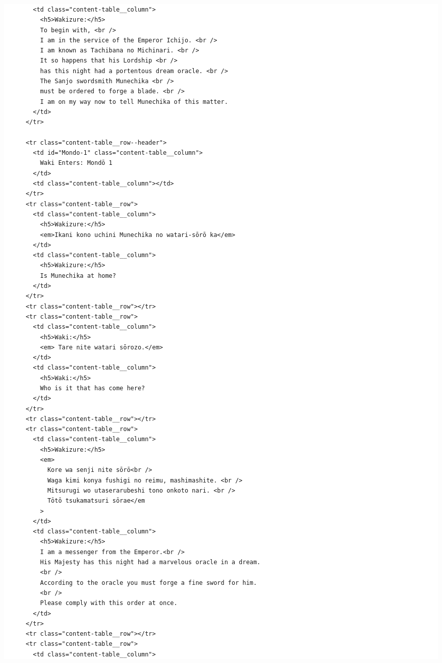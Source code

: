             <td class="content-table__column">
              <h5>Wakizure:</h5>
              To begin with, <br />
              I am in the service of the Emperor Ichijo. <br />
              I am known as Tachibana no Michinari. <br />
              It so happens that his Lordship <br />
              has this night had a portentous dream oracle. <br />
              The Sanjo swordsmith Munechika <br />
              must be ordered to forge a blade. <br />
              I am on my way now to tell Munechika of this matter.
            </td>
          </tr>

          <tr class="content-table__row--header">
            <td id="Mondo-1" class="content-table__column">
              Waki Enters: Mondō 1
            </td>
            <td class="content-table__column"></td>
          </tr>
          <tr class="content-table__row">
            <td class="content-table__column">
              <h5>Wakizure:</h5>
              <em>Ikani kono uchini Munechika no watari-sōrō ka</em>
            </td>
            <td class="content-table__column">
              <h5>Wakizure:</h5>
              Is Munechika at home?
            </td>
          </tr>
          <tr class="content-table__row"></tr>
          <tr class="content-table__row">
            <td class="content-table__column">
              <h5>Waki:</h5>
              <em> Tare nite watari sōrozo.</em>
            </td>
            <td class="content-table__column">
              <h5>Waki:</h5>
              Who is it that has come here?
            </td>
          </tr>
          <tr class="content-table__row"></tr>
          <tr class="content-table__row">
            <td class="content-table__column">
              <h5>Wakizure:</h5>
              <em>
                Kore wa senji nite sōrō<br />
                Waga kimi konya fushigi no reimu, mashimashite. <br />
                Mitsurugi wo utaserarubeshi tono onkoto nari. <br />
                Tōtō tsukamatsuri sōrae</em
              >
            </td>
            <td class="content-table__column">
              <h5>Wakizure:</h5>
              I am a messenger from the Emperor.<br />
              His Majesty has this night had a marvelous oracle in a dream.
              <br />
              According to the oracle you must forge a fine sword for him.
              <br />
              Please comply with this order at once.
            </td>
          </tr>
          <tr class="content-table__row"></tr>
          <tr class="content-table__row">
            <td class="content-table__column">